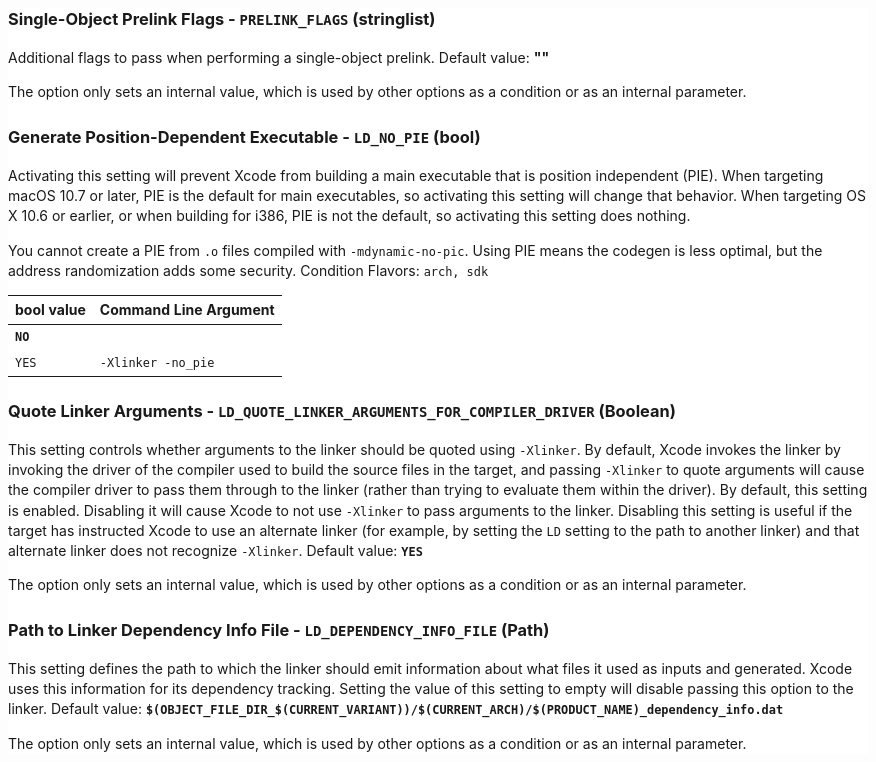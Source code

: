 
### Single-Object Prelink Flags - `PRELINK_FLAGS` (stringlist)
Additional flags to pass when performing a single-object prelink.
Default value: **""**

The option only sets an internal value, which is used by other options as a condition or as an internal parameter.


### Generate Position-Dependent Executable - `LD_NO_PIE` (bool)
Activating this setting will prevent Xcode from building a main executable that is position independent (PIE). When targeting macOS 10.7 or later, PIE is the default for main executables, so activating this setting will change that behavior. When targeting OS X 10.6 or earlier, or when building for i386, PIE is not the default, so activating this setting does nothing.

You cannot create a PIE from `.o` files compiled with `-mdynamic-no-pic`. Using PIE means the codegen is less optimal, but the address randomization adds some security.
Condition Flavors: `arch, sdk`

| bool value | Command Line Argument |
| ----- | -------- |
| **`NO`** |  |
| `YES` | `-Xlinker -no_pie` |



### Quote Linker Arguments - `LD_QUOTE_LINKER_ARGUMENTS_FOR_COMPILER_DRIVER` (Boolean)
This setting controls whether arguments to the linker should be quoted using `-Xlinker`. By default, Xcode invokes the linker by invoking the driver of the compiler used to build the source files in the target, and passing `-Xlinker` to quote arguments will cause the compiler driver to pass them through to the linker (rather than trying to evaluate them within the driver). By default, this setting is enabled. Disabling it will cause Xcode to not use `-Xlinker` to pass arguments to the linker. Disabling this setting is useful if the target has instructed Xcode to use an alternate linker (for example, by setting the `LD` setting to the path to another linker) and that alternate linker does not recognize `-Xlinker`.
Default value: **`YES`**

The option only sets an internal value, which is used by other options as a condition or as an internal parameter.


### Path to Linker Dependency Info File - `LD_DEPENDENCY_INFO_FILE` (Path)
This setting defines the path to which the linker should emit information about what files it used as inputs and generated. Xcode uses this information for its dependency tracking. Setting the value of this setting to empty will disable passing this option to the linker.
Default value: **`$(OBJECT_FILE_DIR_$(CURRENT_VARIANT))/$(CURRENT_ARCH)/$(PRODUCT_NAME)_dependency_info.dat`**

The option only sets an internal value, which is used by other options as a condition or as an internal parameter.

